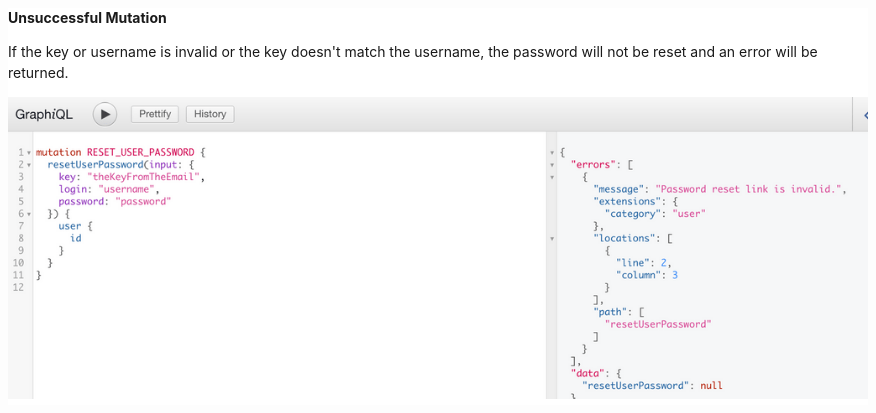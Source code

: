 **Unsuccessful Mutation**

If the key or username is invalid or the key doesn't match the username, the password will not be reset and an error will be returned. 

![Screenshot of an unsuccessful resetPasswordMutation](./images/users-mutation-reset-password-invalid.png)
